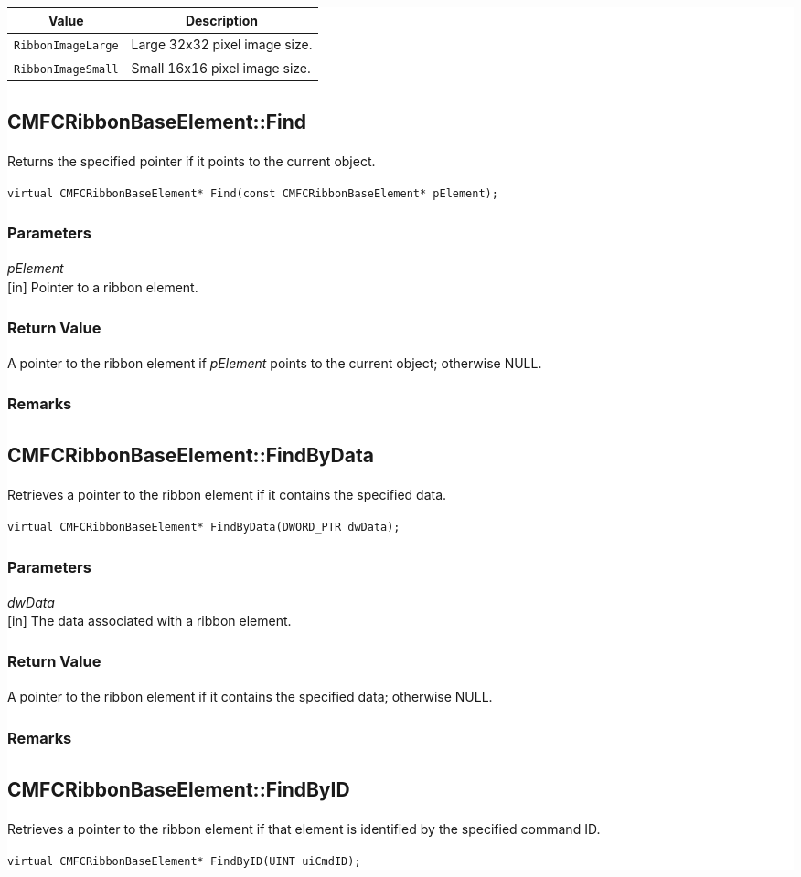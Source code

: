 |Value|Description|
|-|-|
| `RibbonImageLarge`  | Large 32x32 pixel image size.  |
| `RibbonImageSmall`  | Small 16x16 pixel image size.  |

## <a name="find"></a> CMFCRibbonBaseElement::Find

Returns the specified pointer if it points to the current object.

```
virtual CMFCRibbonBaseElement* Find(const CMFCRibbonBaseElement* pElement);
```

### Parameters

*pElement*<br/>
[in] Pointer to a ribbon element.

### Return Value

A pointer to the ribbon element if *pElement* points to the current object; otherwise NULL.

### Remarks

## <a name="findbydata"></a> CMFCRibbonBaseElement::FindByData

Retrieves a pointer to the ribbon element if it contains the specified data.

```
virtual CMFCRibbonBaseElement* FindByData(DWORD_PTR dwData);
```

### Parameters

*dwData*<br/>
[in] The data associated with a ribbon element.

### Return Value

A pointer to the ribbon element if it contains the specified data; otherwise NULL.

### Remarks

## <a name="findbyid"></a> CMFCRibbonBaseElement::FindByID

Retrieves a pointer to the ribbon element if that element is identified by the specified command ID.

```
virtual CMFCRibbonBaseElement* FindByID(UINT uiCmdID);
```
